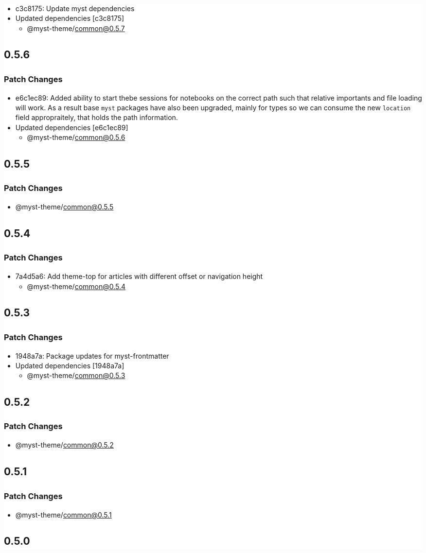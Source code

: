 - c3c8175: Update myst dependencies
- Updated dependencies [c3c8175]
  - @myst-theme/common@0.5.7

## 0.5.6

### Patch Changes

- e6c1ec89: Added ability to start thebe sessions for notebooks on the correct path such that relative importants and file loading will work. As a result base `myst` packages have also been upgraded, mainly for types so we can consume the new `location` field appropraitely, that holds the path information.
- Updated dependencies [e6c1ec89]
  - @myst-theme/common@0.5.6

## 0.5.5

### Patch Changes

- @myst-theme/common@0.5.5

## 0.5.4

### Patch Changes

- 7a4d5a6: Add theme-top for articles with different offset or navigation height
  - @myst-theme/common@0.5.4

## 0.5.3

### Patch Changes

- 1948a7a: Package updates for myst-frontmatter
- Updated dependencies [1948a7a]
  - @myst-theme/common@0.5.3

## 0.5.2

### Patch Changes

- @myst-theme/common@0.5.2

## 0.5.1

### Patch Changes

- @myst-theme/common@0.5.1

## 0.5.0
